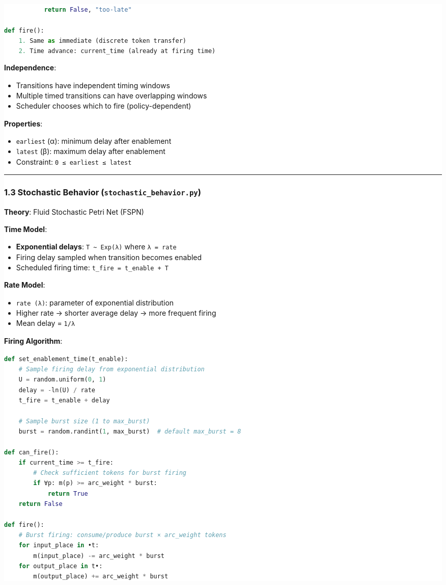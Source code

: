 ```python
           return False, "too-late"
    
def fire():
    1. Same as immediate (discrete token transfer)
    2. Time advance: current_time (already at firing time)
```

**Independence**:
- Transitions have independent timing windows
- Multiple timed transitions can have overlapping windows
- Scheduler chooses which to fire (policy-dependent)

**Properties**:
- `earliest` (α): minimum delay after enablement
- `latest` (β): maximum delay after enablement
- Constraint: `0 ≤ earliest ≤ latest`

---

### 1.3 **Stochastic Behavior** (`stochastic_behavior.py`)
**Theory**: Fluid Stochastic Petri Net (FSPN)

**Time Model**:
- **Exponential delays**: `T ~ Exp(λ)` where `λ = rate`
- Firing delay sampled when transition becomes enabled
- Scheduled firing time: `t_fire = t_enable + T`

**Rate Model**:
- `rate (λ)`: parameter of exponential distribution
- Higher rate → shorter average delay → more frequent firing
- Mean delay = `1/λ`

**Firing Algorithm**:
```python
def set_enablement_time(t_enable):
    # Sample firing delay from exponential distribution
    U = random.uniform(0, 1)
    delay = -ln(U) / rate
    t_fire = t_enable + delay
    
    # Sample burst size (1 to max_burst)
    burst = random.randint(1, max_burst)  # default max_burst = 8

def can_fire():
    if current_time >= t_fire:
        # Check sufficient tokens for burst firing
        if ∀p: m(p) >= arc_weight * burst:
            return True
    return False

def fire():
    # Burst firing: consume/produce burst × arc_weight tokens
    for input_place in •t:
        m(input_place) -= arc_weight * burst
    for output_place in t•:
        m(output_place) += arc_weight * burst
```
